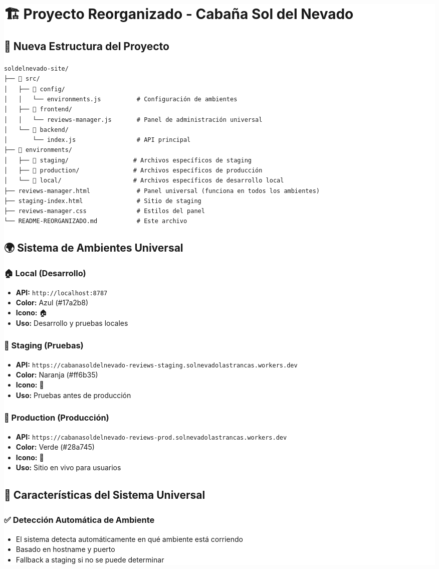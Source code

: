# 🏗️ **Proyecto Reorganizado - Cabaña Sol del Nevado**

## 📁 **Nueva Estructura del Proyecto**

```
soldelnevado-site/
├── 📁 src/
│   ├── 📁 config/
│   │   └── environments.js          # Configuración de ambientes
│   ├── 📁 frontend/
│   │   └── reviews-manager.js       # Panel de administración universal
│   └── 📁 backend/
│       └── index.js                 # API principal
├── 📁 environments/
│   ├── 📁 staging/                  # Archivos específicos de staging
│   ├── 📁 production/               # Archivos específicos de producción
│   └── 📁 local/                    # Archivos específicos de desarrollo local
├── reviews-manager.html             # Panel universal (funciona en todos los ambientes)
├── staging-index.html               # Sitio de staging
├── reviews-manager.css              # Estilos del panel
└── README-REORGANIZADO.md           # Este archivo
```

## 🌍 **Sistema de Ambientes Universal**

### **🏠 Local (Desarrollo)**
- **API:** `http://localhost:8787`
- **Color:** Azul (#17a2b8)
- **Icono:** 🏠
- **Uso:** Desarrollo y pruebas locales

### **🧪 Staging (Pruebas)**
- **API:** `https://cabanasoldelnevado-reviews-staging.solnevadolastrancas.workers.dev`
- **Color:** Naranja (#ff6b35)
- **Icono:** 🧪
- **Uso:** Pruebas antes de producción

### **🚀 Production (Producción)**
- **API:** `https://cabanasoldelnevado-reviews-prod.solnevadolastrancas.workers.dev`
- **Color:** Verde (#28a745)
- **Icono:** 🚀
- **Uso:** Sitio en vivo para usuarios

## 🔧 **Características del Sistema Universal**

### ✅ **Detección Automática de Ambiente**
- El sistema detecta automáticamente en qué ambiente está corriendo
- Basado en hostname y puerto
- Fallback a staging si no se puede determinar
